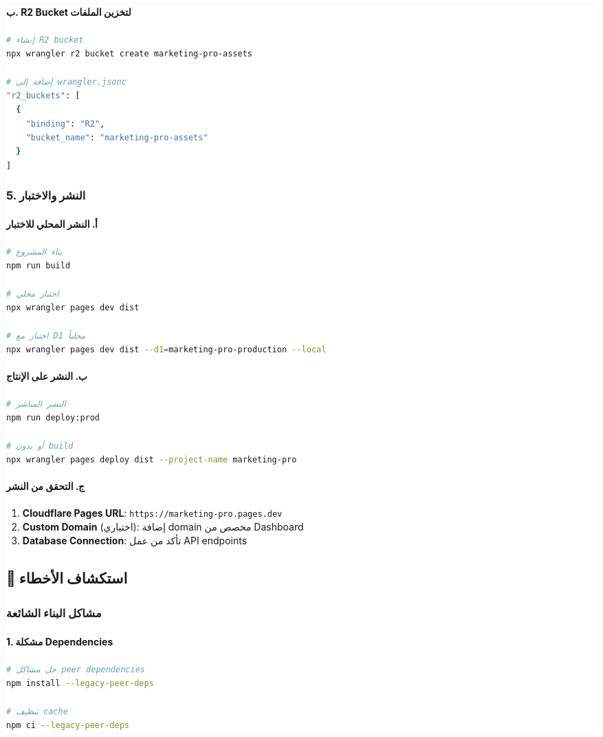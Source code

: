 #### ب. R2 Bucket لتخزين الملفات
```bash
# إنشاء R2 bucket
npx wrangler r2 bucket create marketing-pro-assets

# إضافة إلى wrangler.jsonc  
"r2_buckets": [
  {
    "binding": "R2",
    "bucket_name": "marketing-pro-assets"
  }
]
```

### 5. النشر والاختبار

#### أ. النشر المحلي للاختبار
```bash
# بناء المشروع
npm run build

# اختبار محلي
npx wrangler pages dev dist

# اختبار مع D1 محلياً 
npx wrangler pages dev dist --d1=marketing-pro-production --local
```

#### ب. النشر على الإنتاج
```bash
# النشر المباشر
npm run deploy:prod

# أو بدون build
npx wrangler pages deploy dist --project-name marketing-pro
```

#### ج. التحقق من النشر
1. **Cloudflare Pages URL**: `https://marketing-pro.pages.dev`
2. **Custom Domain** (اختياري): إضافة domain مخصص من Dashboard
3. **Database Connection**: تأكد من عمل API endpoints

## 🔧 استكشاف الأخطاء

### مشاكل البناء الشائعة

#### 1. مشكلة Dependencies
```bash
# حل مشاكل peer dependencies
npm install --legacy-peer-deps

# تنظيف cache
npm ci --legacy-peer-deps
```
